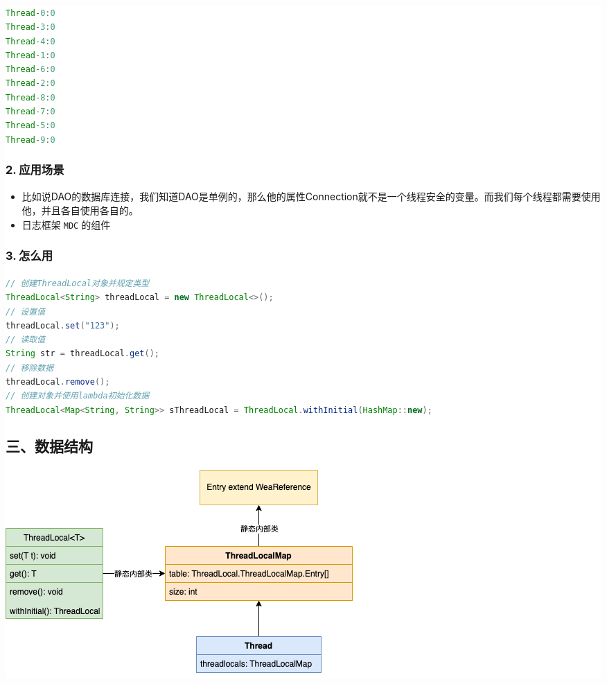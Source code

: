 ```java
Thread-0:0
Thread-3:0
Thread-4:0
Thread-1:0
Thread-6:0
Thread-2:0
Thread-8:0
Thread-7:0
Thread-5:0
Thread-9:0
```

### 2. 应用场景

- 比如说DAO的数据库连接，我们知道DAO是单例的，那么他的属性Connection就不是一个线程安全的变量。而我们每个线程都需要使用他，并且各自使用各自的。
- 日志框架 `MDC` 的组件

### 3. 怎么用

```java
// 创建ThreadLocal对象并规定类型
ThreadLocal<String> threadLocal = new ThreadLocal<>();
// 设置值
threadLocal.set("123");
// 读取值
String str = threadLocal.get();
// 移除数据
threadLocal.remove();
// 创建对象并使用lambda初始化数据
ThreadLocal<Map<String, String>> sThreadLocal = ThreadLocal.withInitial(HashMap::new);
```

## 三、数据结构

![ThreadLocal-01](../../../assets/img/ThreadLocal-01.png)

